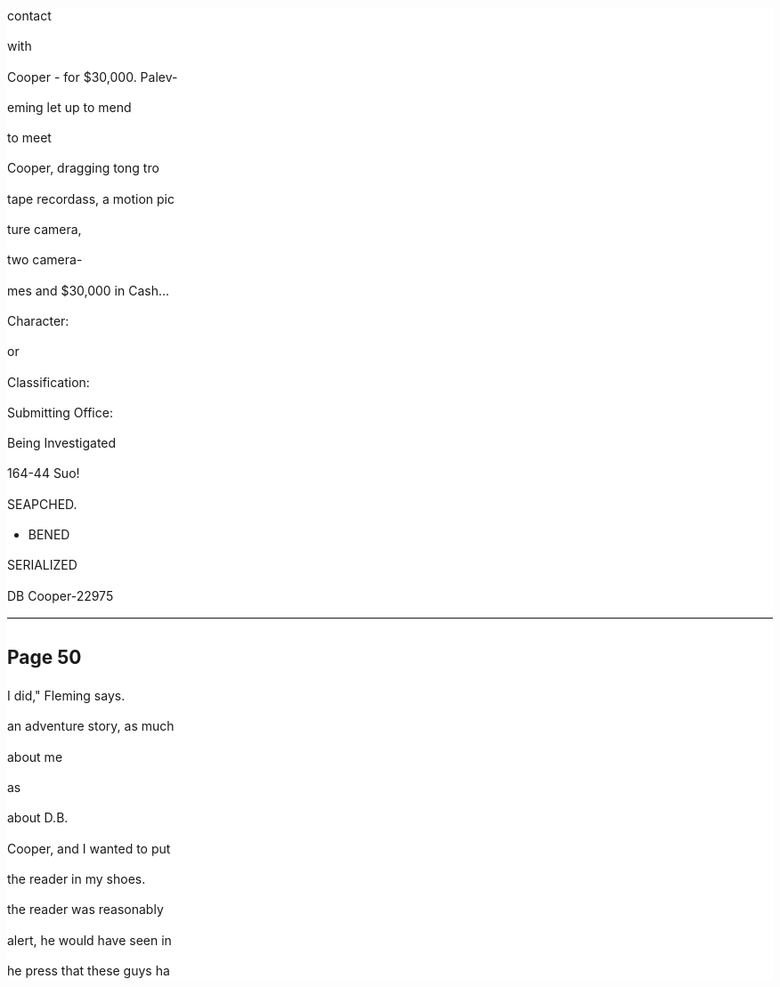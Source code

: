 contact

with

Cooper - for $30,000. Palev-

eming let up to mend

to meet

Cooper, dragging tong tro

tape recordass, a motion pic

ture camera,

two camera-

mes and $30,000 in Cash...

Character:

or

Classification:

Submitting Office:

Being Investigated

164-44 Suo!

SEAPCHED.

* BENED

SERIALIZED

DB Cooper-22975

---

## Page 50

I did," Fleming says.

an adventure story, as much

about me

as

about D.B.

Cooper, and I wanted to put

the reader in my shoes.

the reader was reasonably

alert, he would have seen in

he press that these guys ha
